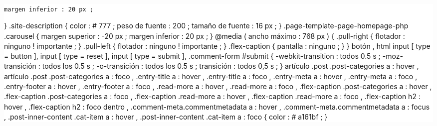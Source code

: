     margen inferior : 20 px ;
}
.site-description {
    color : # 777 ;
    peso de fuente : 200 ;
    tamaño de fuente : 16 px ;
}
.page-template-page-homepage-php  .carousel {
    margen superior : -20 px ;
    margen inferior : 20 px ;
}
@media ( ancho máximo : 768 px ) {
    .pull-right {
        flotador : ninguno  ! importante ;
    }
    .pull-left {
        flotador : ninguno  ! importante ;
    }
    .flex-caption {
        pantalla : ninguno ;
    }
}
botón , html  input [ type = button ], input [ type = reset ], input [ type = submit ], .comment-form  #submit {
    -webkit-transition : todos  0.5 s ;
    -moz-transición : todos los  0.5 s ;
    -o-transición : todos los  0.5 s ;
    transición : todos  0,5 s ;
}
artículo .post  .post-categories  a : hover ,
artículo .post  .post-categories  a : foco ,
.entry-title  a : hover ,
.entry-title  a : foco ,
.entry-meta  a : hover ,
.entry-meta  a : foco ,
.entry-footer  a : hover ,
.entry-footer  a : foco ,
.read-more  a : hover ,
.read-more  a : foco ,
.flex-caption  .post-categories  a : hover ,
.flex-caption  .post-categories  a : foco ,
.flex-caption  .read-more  a : hover ,
.flex-caption  .read-more  a : foco ,
.flex-caption  h2 : hover ,
.flex-caption  h2 : foco dentro ,
.comment-meta.commentmetadata  a : hover ,
.comment-meta.commentmetadata  a : focus ,
.post-inner-content  .cat-item  a : hover ,
.post-inner-content  .cat-item  a : foco {
    color : # a161bf ;
}
